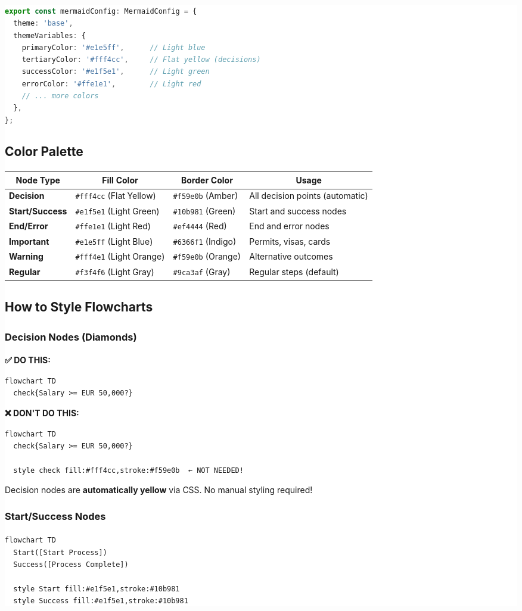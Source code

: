 ```typescript
export const mermaidConfig: MermaidConfig = {
  theme: 'base',
  themeVariables: {
    primaryColor: '#e1e5ff',      // Light blue
    tertiaryColor: '#fff4cc',     // Flat yellow (decisions)
    successColor: '#e1f5e1',      // Light green
    errorColor: '#ffe1e1',        // Light red
    // ... more colors
  },
};
```

## Color Palette

| Node Type | Fill Color | Border Color | Usage |
|-----------|------------|--------------|-------|
| **Decision** | `#fff4cc` (Flat Yellow) | `#f59e0b` (Amber) | All decision points (automatic) |
| **Start/Success** | `#e1f5e1` (Light Green) | `#10b981` (Green) | Start and success nodes |
| **End/Error** | `#ffe1e1` (Light Red) | `#ef4444` (Red) | End and error nodes |
| **Important** | `#e1e5ff` (Light Blue) | `#6366f1` (Indigo) | Permits, visas, cards |
| **Warning** | `#fff4e1` (Light Orange) | `#f59e0b` (Orange) | Alternative outcomes |
| **Regular** | `#f3f4f6` (Light Gray) | `#9ca3af` (Gray) | Regular steps (default) |

## How to Style Flowcharts

### Decision Nodes (Diamonds)

**✅ DO THIS:**
```mermaid
flowchart TD
  check{Salary >= EUR 50,000?}
```

**❌ DON'T DO THIS:**
```mermaid
flowchart TD
  check{Salary >= EUR 50,000?}
  
  style check fill:#fff4cc,stroke:#f59e0b  ← NOT NEEDED!
```

Decision nodes are **automatically yellow** via CSS. No manual styling required!

### Start/Success Nodes

```mermaid
flowchart TD
  Start([Start Process])
  Success([Process Complete])
  
  style Start fill:#e1f5e1,stroke:#10b981
  style Success fill:#e1f5e1,stroke:#10b981
```
